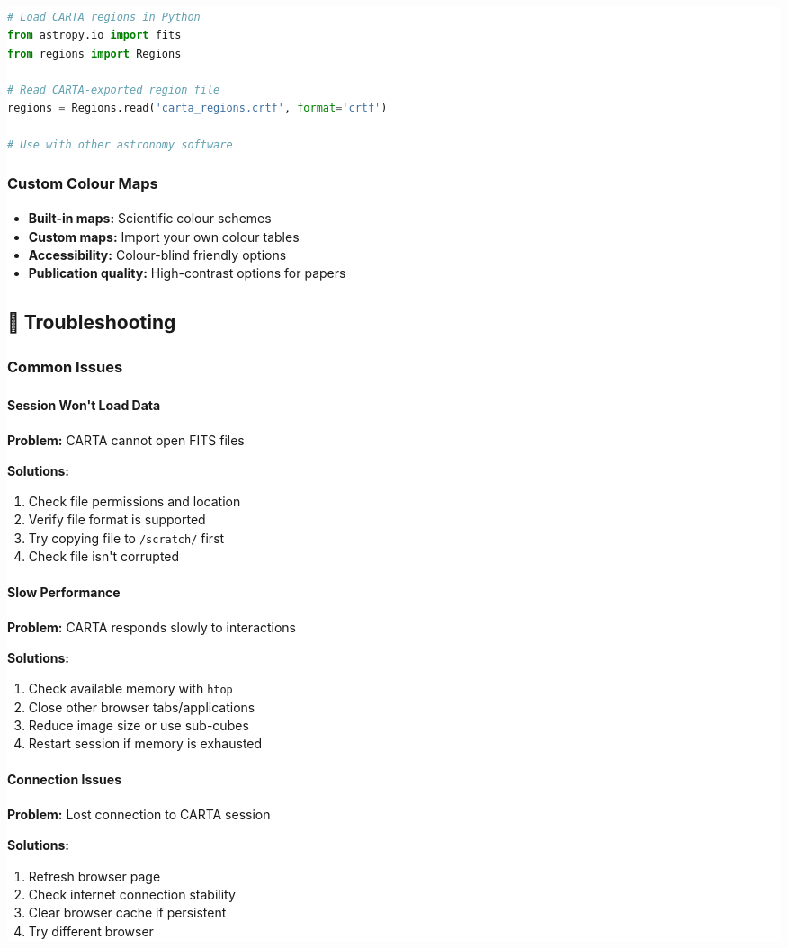 ```python
# Load CARTA regions in Python
from astropy.io import fits
from regions import Regions

# Read CARTA-exported region file
regions = Regions.read('carta_regions.crtf', format='crtf')

# Use with other astronomy software
```

### Custom Colour Maps

- **Built-in maps:** Scientific colour schemes
- **Custom maps:** Import your own colour tables
- **Accessibility:** Colour-blind friendly options
- **Publication quality:** High-contrast options for papers

## 🔧 Troubleshooting

### Common Issues

#### Session Won't Load Data

**Problem:** CARTA cannot open FITS files

**Solutions:**

1. Check file permissions and location
2. Verify file format is supported
3. Try copying file to `/scratch/` first
4. Check file isn't corrupted

#### Slow Performance

**Problem:** CARTA responds slowly to interactions

**Solutions:**

1. Check available memory with `htop`
2. Close other browser tabs/applications
3. Reduce image size or use sub-cubes
4. Restart session if memory is exhausted

#### Connection Issues

**Problem:** Lost connection to CARTA session

**Solutions:**

1. Refresh browser page
2. Check internet connection stability
3. Clear browser cache if persistent
4. Try different browser
